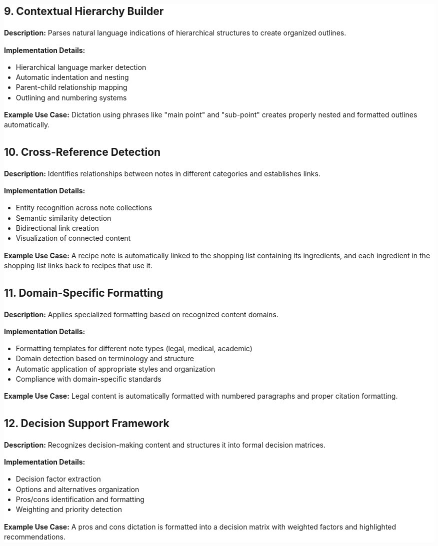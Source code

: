 ## 9. Contextual Hierarchy Builder

**Description:** Parses natural language indications of hierarchical structures to create organized outlines.

**Implementation Details:**
- Hierarchical language marker detection
- Automatic indentation and nesting
- Parent-child relationship mapping
- Outlining and numbering systems

**Example Use Case:** Dictation using phrases like "main point" and "sub-point" creates properly nested and formatted outlines automatically.

## 10. Cross-Reference Detection

**Description:** Identifies relationships between notes in different categories and establishes links.

**Implementation Details:**
- Entity recognition across note collections
- Semantic similarity detection
- Bidirectional link creation
- Visualization of connected content

**Example Use Case:** A recipe note is automatically linked to the shopping list containing its ingredients, and each ingredient in the shopping list links back to recipes that use it.

## 11. Domain-Specific Formatting

**Description:** Applies specialized formatting based on recognized content domains.

**Implementation Details:**
- Formatting templates for different note types (legal, medical, academic)
- Domain detection based on terminology and structure
- Automatic application of appropriate styles and organization
- Compliance with domain-specific standards

**Example Use Case:** Legal content is automatically formatted with numbered paragraphs and proper citation formatting.

## 12. Decision Support Framework

**Description:** Recognizes decision-making content and structures it into formal decision matrices.

**Implementation Details:**
- Decision factor extraction
- Options and alternatives organization
- Pros/cons identification and formatting
- Weighting and priority detection

**Example Use Case:** A pros and cons dictation is formatted into a decision matrix with weighted factors and highlighted recommendations.

